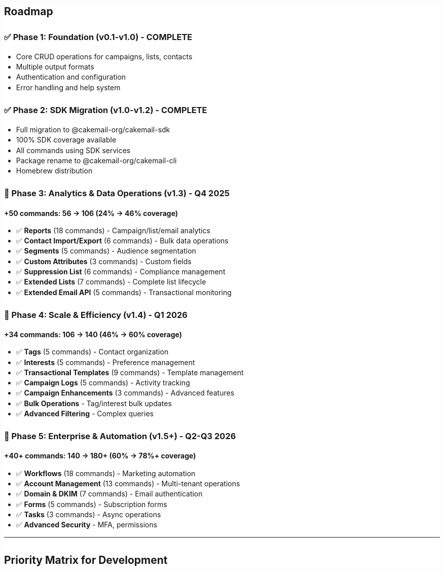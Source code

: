 
## Roadmap

### ✅ Phase 1: Foundation (v0.1-v1.0) - COMPLETE
- Core CRUD operations for campaigns, lists, contacts
- Multiple output formats
- Authentication and configuration
- Error handling and help system

### ✅ Phase 2: SDK Migration (v1.0-v1.2) - COMPLETE
- Full migration to @cakemail-org/cakemail-sdk
- 100% SDK coverage available
- All commands using SDK services
- Package rename to @cakemail-org/cakemail-cli
- Homebrew distribution

### 🎯 Phase 3: Analytics & Data Operations (v1.3) - Q4 2025
**+50 commands: 56 → 106 (24% → 46% coverage)**
- ✅ **Reports** (18 commands) - Campaign/list/email analytics
- ✅ **Contact Import/Export** (6 commands) - Bulk data operations
- ✅ **Segments** (5 commands) - Audience segmentation
- ✅ **Custom Attributes** (3 commands) - Custom fields
- ✅ **Suppression List** (6 commands) - Compliance management
- ✅ **Extended Lists** (7 commands) - Complete list lifecycle
- ✅ **Extended Email API** (5 commands) - Transactional monitoring

### 🎯 Phase 4: Scale & Efficiency (v1.4) - Q1 2026
**+34 commands: 106 → 140 (46% → 60% coverage)**
- ✅ **Tags** (5 commands) - Contact organization
- ✅ **Interests** (5 commands) - Preference management
- ✅ **Transactional Templates** (9 commands) - Template management
- ✅ **Campaign Logs** (5 commands) - Activity tracking
- ✅ **Campaign Enhancements** (3 commands) - Advanced features
- ✅ **Bulk Operations** - Tag/interest bulk updates
- ✅ **Advanced Filtering** - Complex queries

### 🎯 Phase 5: Enterprise & Automation (v1.5+) - Q2-Q3 2026
**+40+ commands: 140 → 180+ (60% → 78%+ coverage)**
- ✅ **Workflows** (18 commands) - Marketing automation
- ✅ **Account Management** (13 commands) - Multi-tenant operations
- ✅ **Domain & DKIM** (7 commands) - Email authentication
- ✅ **Forms** (5 commands) - Subscription forms
- ✅ **Tasks** (3 commands) - Async operations
- ✅ **Advanced Security** - MFA, permissions

---

## Priority Matrix for Development
